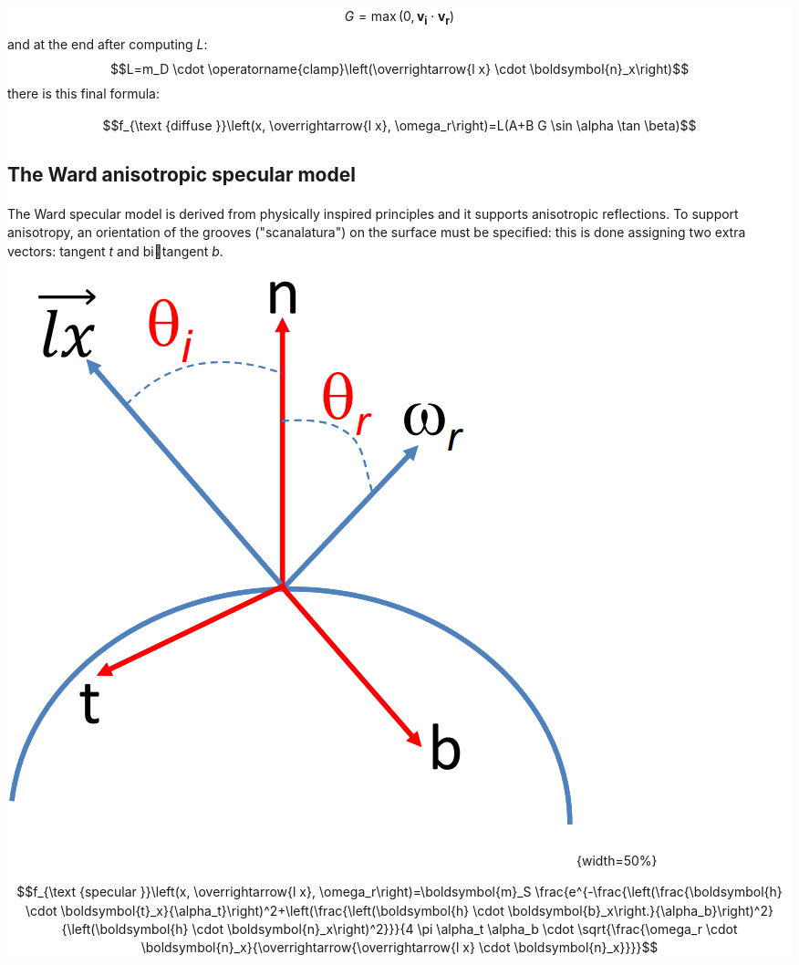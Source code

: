 $$G=\max \left(0, \boldsymbol{v}_{\boldsymbol{i}} \cdot \boldsymbol{v}_{\boldsymbol{r}}\right)$$ 
and at the end after computing $L$:
$$L=m_D \cdot \operatorname{clamp}\left(\overrightarrow{l x} \cdot \boldsymbol{n}_x\right)$$ there is this final formula:

$$f_{\text {diffuse }}\left(x, \overrightarrow{l x}, \omega_r\right)=L(A+B G \sin \alpha \tan \beta)$$


## The Ward anisotropic specular model 

The Ward specular model is derived from physically inspired principles and it supports anisotropic reflections. To support anisotropy, an orientation of the grooves ("scanalatura") on the surface must be specified: this is done assigning two extra vectors: tangent $t$ and bitangent $b$.

![](images/6711358c345e30759916cb4f5048c643.png){width=50%}

$$f_{\text {specular }}\left(x, \overrightarrow{l x}, \omega_r\right)=\boldsymbol{m}_S \frac{e^{-\frac{\left(\frac{\boldsymbol{h} \cdot \boldsymbol{t}_x}{\alpha_t}\right)^2+\left(\frac{\left(\boldsymbol{h} \cdot \boldsymbol{b}_x\right.}{\alpha_b}\right)^2}{\left(\boldsymbol{h} \cdot \boldsymbol{n}_x\right)^2}}}{4 \pi \alpha_t \alpha_b \cdot \sqrt{\frac{\omega_r \cdot \boldsymbol{n}_x}{\overrightarrow{\overrightarrow{l x} \cdot \boldsymbol{n}_x}}}}$$
